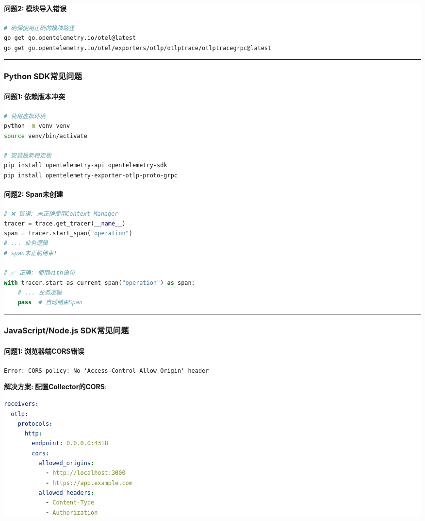 #### 问题2: 模块导入错误

```bash
# 确保使用正确的模块路径
go get go.opentelemetry.io/otel@latest
go get go.opentelemetry.io/otel/exporters/otlp/otlptrace/otlptracegrpc@latest
```

---

### Python SDK常见问题

#### 问题1: 依赖版本冲突

```bash
# 使用虚拟环境
python -m venv venv
source venv/bin/activate

# 安装最新稳定版
pip install opentelemetry-api opentelemetry-sdk
pip install opentelemetry-exporter-otlp-proto-grpc
```

#### 问题2: Span未创建

```python
# ❌ 错误: 未正确使用Context Manager
tracer = trace.get_tracer(__name__)
span = tracer.start_span("operation")
# ... 业务逻辑
# span未正确结束!

# ✅ 正确: 使用with语句
with tracer.start_as_current_span("operation") as span:
    # ... 业务逻辑
    pass  # 自动结束Span
```

---

### JavaScript/Node.js SDK常见问题

#### 问题1: 浏览器端CORS错误

```text
Error: CORS policy: No 'Access-Control-Allow-Origin' header
```

**解决方案: 配置Collector的CORS**:

```yaml
receivers:
  otlp:
    protocols:
      http:
        endpoint: 0.0.0.0:4318
        cors:
          allowed_origins:
            - http://localhost:3000
            - https://app.example.com
          allowed_headers:
            - Content-Type
            - Authorization
```
